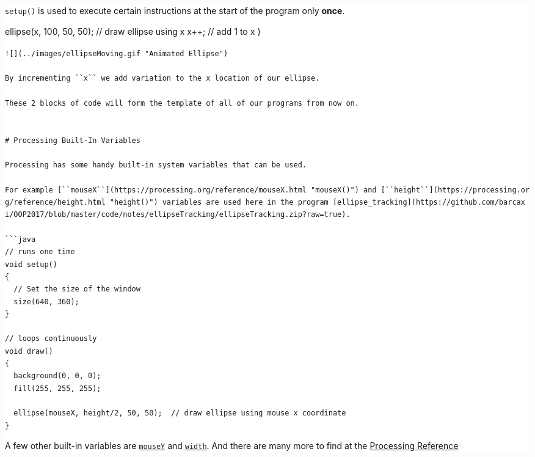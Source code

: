 ```setup()``` is used to execute certain instructions at the start of the program only **once**.

  ellipse(x, 100, 50, 50);  // draw ellipse using x
  x++;                      // add 1 to x
}

```
![](../images/ellipseMoving.gif "Animated Ellipse")

By incrementing ``x`` we add variation to the x location of our ellipse.

These 2 blocks of code will form the template of all of our programs from now on.


# Processing Built-In Variables

Processing has some handy built-in system variables that can be used.

For example [``mouseX``](https://processing.org/reference/mouseX.html "mouseX()") and [``height``](https://processing.org/reference/height.html "height()") variables are used here in the program [ellipse_tracking](https://github.com/barcaxi/OOP2017/blob/master/code/notes/ellipseTracking/ellipseTracking.zip?raw=true).

```java
// runs one time
void setup() 
{
  // Set the size of the window
  size(640, 360);
}

// loops continuously 
void draw() 
{
  background(0, 0, 0);
  fill(255, 255, 255); 

  ellipse(mouseX, height/2, 50, 50);  // draw ellipse using mouse x coordinate
}

```

A few other built-in variables are [``mouseY``](https://processing.org/reference/mouseY.html "mouseY()") and [``width``](https://processing.org/reference/width.html "width()").  And there are many more to find at the [Processing Reference](https://processing.org/reference/)
